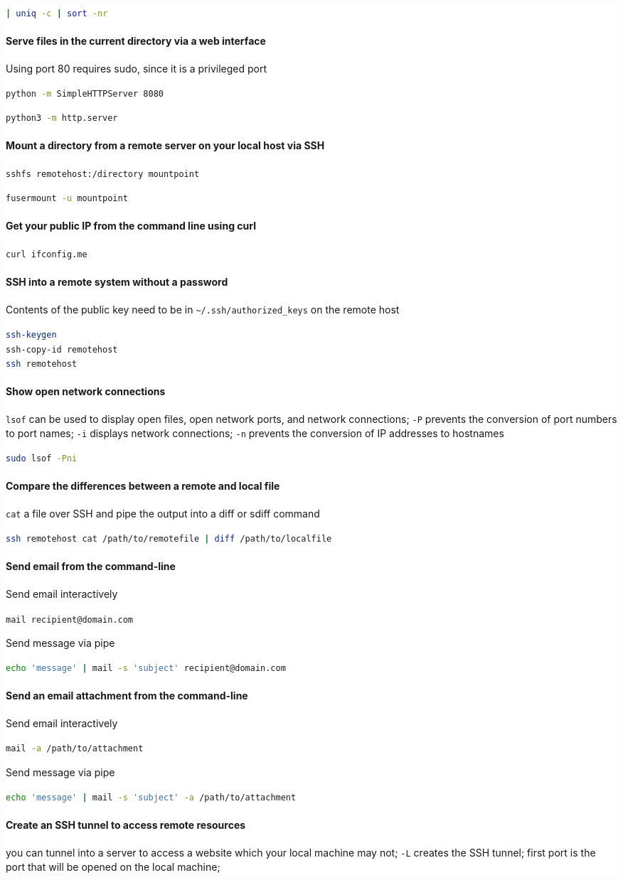 ```sh
| uniq -c | sort -nr
```
#### Serve files in the current directory via a web interface
Using port 80 requires sudo, since it is a privileged port
```sh
python -m SimpleHTTPServer 8080
```
```sh
python3 -m http.server
```
#### Mount a directory from a remote server on your local host via SSH
```sh
sshfs remotehost:/directory mountpoint
```
```sh
fusermount -u mountpoint
```
#### Get your public IP from the command line using curl
```sh
curl ifconfig.me
```
#### SSH into a remote system without a password
Contents of the public key need to be in `~/.ssh/authorized_keys` on the remote host
```sh
ssh-keygen
ssh-copy-id remotehost
ssh remotehost
```
#### Show open network connections
`lsof` can be used to display open files, open network ports, and network connections; `-P` prevents the conversion of port numbers to port names; `-i` displays network connections; `-n` prevents the conversion of IP addresses to hostnames
```sh
sudo lsof -Pni
```
#### Compare the differences between a remote and local file
`cat` a file over SSH and pipe the output into a diff or sdiff command
```sh
ssh remotehost cat /path/to/remotefile | diff /path/to/localfile
```
#### Send email from the command-line
Send email interactively
```sh
mail recipient@domain.com
```
Send message via pipe 
```sh
echo 'message' | mail -s 'subject' recipient@domain.com
```
#### Send an email attachment from the command-line
Send email interactively
```sh
mail -a /path/to/attachment
```
Send message via pipe
```sh
echo 'message' | mail -s 'subject' -a /path/to/attachment
```
#### Create an SSH tunnel to access remote resources
you can tunnel into a server to access a website which your local machine may not; `-L` creates the SSH tunnel; first port is the port that will be opened on the local machine; 